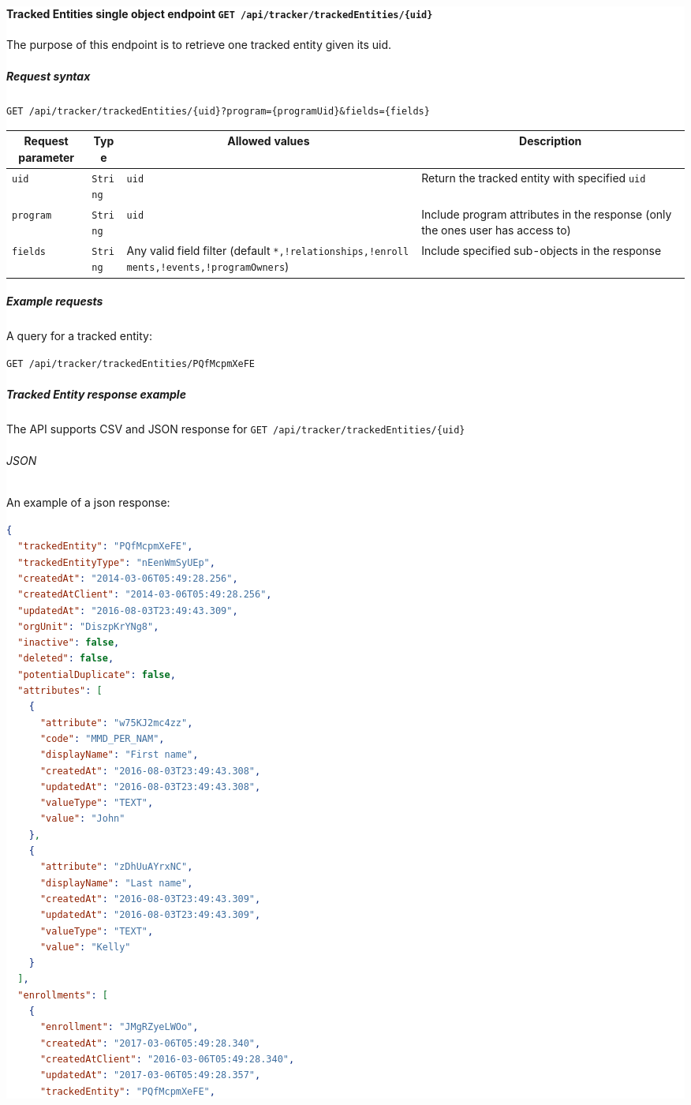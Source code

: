 #### Tracked Entities single object endpoint `GET /api/tracker/trackedEntities/{uid}`

The purpose of this endpoint is to retrieve one tracked entity given its uid.

##### Request syntax

`GET /api/tracker/trackedEntities/{uid}?program={programUid}&fields={fields}`

|Request parameter|Type|Allowed values|Description|
|---|---|---|---|
|`uid`|`String`|`uid`|Return the tracked entity with specified `uid`|
|`program`|`String`|`uid`| Include program attributes in the response (only the ones user has access to) |
|`fields`|`String`| Any valid field filter (default `*,!relationships,!enrollments,!events,!programOwners`) |Include specified sub-objects in the response|

##### Example requests

A query for a tracked entity:

    GET /api/tracker/trackedEntities/PQfMcpmXeFE

##### Tracked Entity response example

The API supports CSV and JSON response for `GET /api/tracker/trackedEntities/{uid}`

###### JSON

An example of a json response:

```json
{
  "trackedEntity": "PQfMcpmXeFE",
  "trackedEntityType": "nEenWmSyUEp",
  "createdAt": "2014-03-06T05:49:28.256",
  "createdAtClient": "2014-03-06T05:49:28.256",
  "updatedAt": "2016-08-03T23:49:43.309",
  "orgUnit": "DiszpKrYNg8",
  "inactive": false,
  "deleted": false,
  "potentialDuplicate": false,
  "attributes": [
    {
      "attribute": "w75KJ2mc4zz",
      "code": "MMD_PER_NAM",
      "displayName": "First name",
      "createdAt": "2016-08-03T23:49:43.308",
      "updatedAt": "2016-08-03T23:49:43.308",
      "valueType": "TEXT",
      "value": "John"
    },
    {
      "attribute": "zDhUuAYrxNC",
      "displayName": "Last name",
      "createdAt": "2016-08-03T23:49:43.309",
      "updatedAt": "2016-08-03T23:49:43.309",
      "valueType": "TEXT",
      "value": "Kelly"
    }
  ],
  "enrollments": [
    {
      "enrollment": "JMgRZyeLWOo",
      "createdAt": "2017-03-06T05:49:28.340",
      "createdAtClient": "2016-03-06T05:49:28.340",
      "updatedAt": "2017-03-06T05:49:28.357",
      "trackedEntity": "PQfMcpmXeFE",
```
